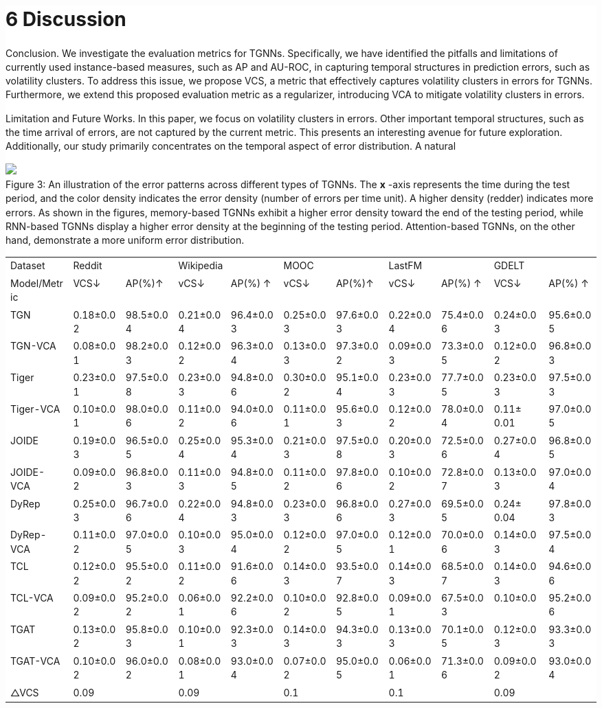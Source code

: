 # 6 Discussion

Conclusion. We investigate the evaluation metrics for TGNNs. Specifically, we have identified the pitfalls and limitations of currently used instance-based measures, such as AP and AU-ROC, in capturing temporal structures in prediction errors, such as volatility clusters. To address this issue, we propose VCS, a metric that effectively captures volatility clusters in errors for TGNNs. Furthermore, we extend this proposed evaluation metric as a regularizer, introducing VCA to mitigate volatility clusters in errors.

Limitation and Future Works. In this paper, we focus on volatility clusters in errors. Other important temporal structures, such as the time arrival of errors, are not captured by the current metric. This presents an interesting avenue for future exploration. Additionally, our study primarily concentrates on the temporal aspect of error distribution. A natural

![](images/ce8eadd6c944e602b3d97ec12ff1f9184bc17c08c428d8655440ece699e70ffe.jpg)  
Figure 3: An illustration of the error patterns across different types of TGNNs. The $\mathbf { \boldsymbol { x } }$ -axis represents the time during the test period, and the color density indicates the error density (number of errors per time unit). A higher density (redder) indicates more errors. As shown in the figures, memory-based TGNNs exhibit a higher error density toward the end of the testing period, while RNN-based TGNNs display a higher error density at the beginning of the testing period. Attention-based TGNNs, on the other hand, demonstrate a more uniform error distribution.

<html><body><table><tr><td>Dataset</td><td colspan="2">Reddit</td><td colspan="2">Wikipedia</td><td colspan="2">MOOC</td><td colspan="2">LastFM</td><td colspan="2">GDELT</td></tr><tr><td>Model/Metric</td><td>VCS↓</td><td>AP(%)↑</td><td>vCS↓</td><td>AP(%) ↑</td><td>vCS↓</td><td>AP(%)↑</td><td>vCS↓</td><td>AP(%) ↑</td><td>VCS↓</td><td>AP(%) ↑</td></tr><tr><td>TGN</td><td>0.18±0.02</td><td>98.5±0.04</td><td>0.21±0.04</td><td>96.4±0.03</td><td>0.25±0.03</td><td>97.6±0.03</td><td>0.22±0.04</td><td>75.4±0.06</td><td>0.24±0.03</td><td>95.6±0.05</td></tr><tr><td>TGN-VCA</td><td>0.08±0.01</td><td>98.2±0.03</td><td>0.12±0.02</td><td>96.3±0.04</td><td>0.13±0.03</td><td>97.3±0.02</td><td>0.09±0.03</td><td>73.3±0.05</td><td>0.12±0.02</td><td>96.8±0.03</td></tr><tr><td>Tiger</td><td>0.23±0.01</td><td>97.5±0.08</td><td>0.23±0.03</td><td>94.8±0.06</td><td>0.30±0.02</td><td>95.1±0.04</td><td>0.23±0.03</td><td>77.7±0.05</td><td>0.23±0.03</td><td>97.5±0.03</td></tr><tr><td>Tiger-VCA</td><td>0.10±0.01</td><td>98.0±0.06</td><td>0.11±0.02</td><td>94.0±0.06</td><td>0.11±0.01</td><td>95.6±0.03</td><td>0.12±0.02</td><td>78.0±0.04</td><td>0.11± 0.01</td><td>97.0±0.05</td></tr><tr><td>JOIDE</td><td>0.19±0.03</td><td>96.5±0.05</td><td>0.25±0.04</td><td>95.3±0.04</td><td>0.21±0.03</td><td>97.5±0.08</td><td>0.20±0.03</td><td>72.5±0.06</td><td>0.27±0.04</td><td>96.8±0.05</td></tr><tr><td>JOIDE-VCA</td><td>0.09±0.02</td><td>96.8±0.03</td><td>0.11±0.03</td><td>94.8±0.05</td><td>0.11±0.02</td><td>97.8±0.06</td><td>0.10±0.02</td><td>72.8±0.07</td><td>0.13±0.03</td><td>97.0±0.04</td></tr><tr><td>DyRep</td><td>0.25±0.03</td><td>96.7±0.06</td><td>0.22±0.04</td><td>94.8±0.03</td><td>0.23±0.03</td><td>96.8±0.06</td><td>0.27±0.03</td><td>69.5±0.05</td><td>0.24± 0.04</td><td>97.8±0.03</td></tr><tr><td>DyRep-VCA</td><td>0.11±0.02</td><td>97.0±0.05</td><td>0.10±0.03</td><td>95.0±0.04</td><td>0.12±0.02</td><td>97.0±0.05</td><td>0.12±0.01</td><td>70.0±0.06</td><td>0.14±0.03</td><td>97.5±0.04</td></tr><tr><td>TCL</td><td>0.12±0.02</td><td>95.5±0.02</td><td>0.11±0.02</td><td>91.6±0.06</td><td>0.14±0.03</td><td>93.5±0.07</td><td>0.14±0.03</td><td>68.5±0.07</td><td>0.14±0.03</td><td>94.6±0.06</td></tr><tr><td>TCL-VCA</td><td>0.09±0.02</td><td>95.2±0.02</td><td>0.06±0.01</td><td>92.2±0.06</td><td>0.10±0.02</td><td>92.8±0.05</td><td>0.09±0.01</td><td>67.5±0.03</td><td>0.10±0.0</td><td>95.2±0.06</td></tr><tr><td>TGAT</td><td>0.13±0.02</td><td>95.8±0.03</td><td>0.10±0.01</td><td>92.3±0.03</td><td>0.14±0.03</td><td>94.3±0.03</td><td>0.13±0.03</td><td>70.1±0.05</td><td>0.12±0.03</td><td>93.3±0.03</td></tr><tr><td>TGAT-VCA</td><td>0.10±0.02</td><td>96.0±0.02</td><td>0.08±0.01</td><td>93.0±0.04</td><td>0.07±0.02</td><td>95.0±0.05</td><td>0.06±0.01</td><td>71.3±0.06</td><td>0.09±0.02</td><td>93.0±0.04</td></tr><tr><td>△VCS</td><td>0.09</td><td></td><td>0.09</td><td></td><td>0.1</td><td></td><td>0.1</td><td></td><td>0.09</td><td></td></tr></table></body></html>
